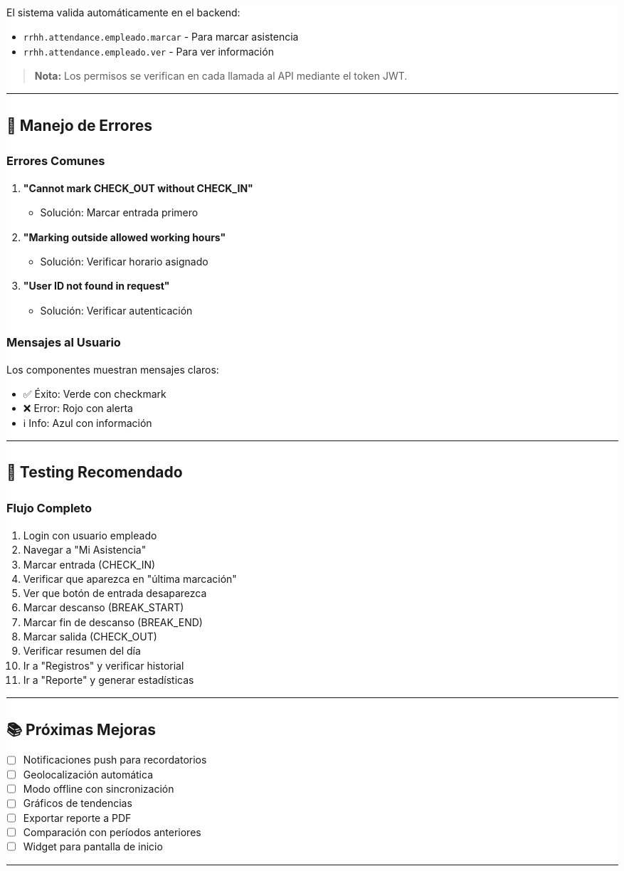 El sistema valida automáticamente en el backend:
- `rrhh.attendance.empleado.marcar` - Para marcar asistencia
- `rrhh.attendance.empleado.ver` - Para ver información

> **Nota:** Los permisos se verifican en cada llamada al API mediante el token JWT.

---

## 🚨 Manejo de Errores

### Errores Comunes

1. **"Cannot mark CHECK_OUT without CHECK_IN"**
   - Solución: Marcar entrada primero

2. **"Marking outside allowed working hours"**
   - Solución: Verificar horario asignado

3. **"User ID not found in request"**
   - Solución: Verificar autenticación

### Mensajes al Usuario

Los componentes muestran mensajes claros:
- ✅ Éxito: Verde con checkmark
- ❌ Error: Rojo con alerta
- ℹ️ Info: Azul con información

---

## 🧪 Testing Recomendado

### Flujo Completo

1. Login con usuario empleado
2. Navegar a "Mi Asistencia"
3. Marcar entrada (CHECK_IN)
4. Verificar que aparezca en "última marcación"
5. Ver que botón de entrada desaparezca
6. Marcar descanso (BREAK_START)
7. Marcar fin de descanso (BREAK_END)
8. Marcar salida (CHECK_OUT)
9. Verificar resumen del día
10. Ir a "Registros" y verificar historial
11. Ir a "Reporte" y generar estadísticas

---

## 📚 Próximas Mejoras

- [ ] Notificaciones push para recordatorios
- [ ] Geolocalización automática
- [ ] Modo offline con sincronización
- [ ] Gráficos de tendencias
- [ ] Exportar reporte a PDF
- [ ] Comparación con períodos anteriores
- [ ] Widget para pantalla de inicio

---